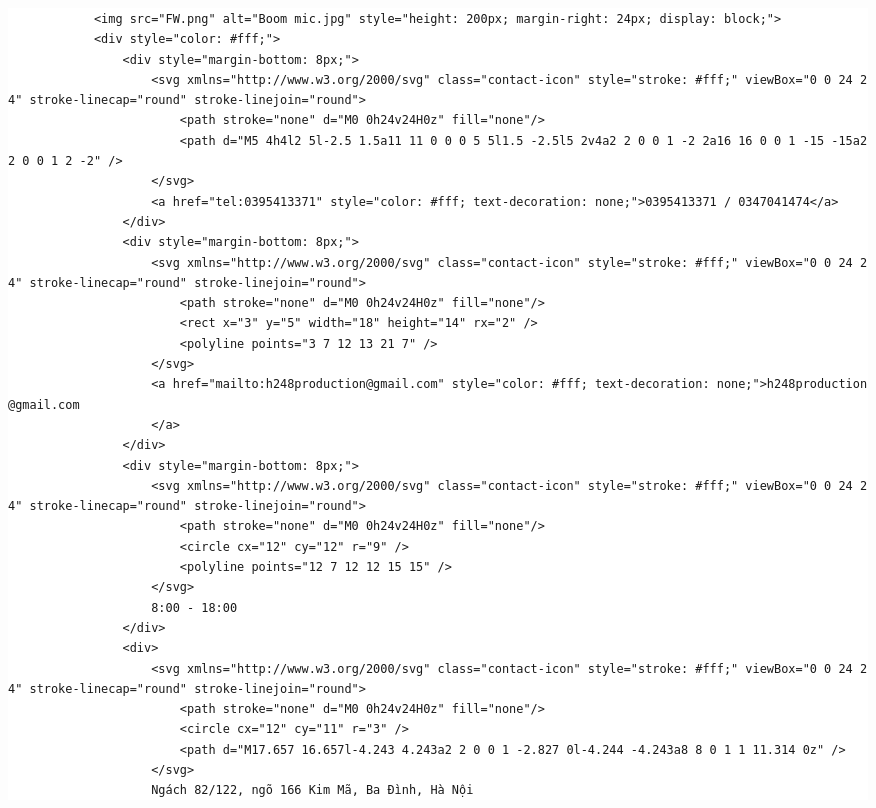 				<img src="FW.png" alt="Boom mic.jpg" style="height: 200px; margin-right: 24px; display: block;">
				<div style="color: #fff;">
					<div style="margin-bottom: 8px;">
						<svg xmlns="http://www.w3.org/2000/svg" class="contact-icon" style="stroke: #fff;" viewBox="0 0 24 24" stroke-linecap="round" stroke-linejoin="round">
							<path stroke="none" d="M0 0h24v24H0z" fill="none"/>
							<path d="M5 4h4l2 5l-2.5 1.5a11 11 0 0 0 5 5l1.5 -2.5l5 2v4a2 2 0 0 1 -2 2a16 16 0 0 1 -15 -15a2 2 0 0 1 2 -2" />
						</svg>
						<a href="tel:0395413371" style="color: #fff; text-decoration: none;">0395413371 / 0347041474</a>
					</div>
					<div style="margin-bottom: 8px;">
						<svg xmlns="http://www.w3.org/2000/svg" class="contact-icon" style="stroke: #fff;" viewBox="0 0 24 24" stroke-linecap="round" stroke-linejoin="round">
							<path stroke="none" d="M0 0h24v24H0z" fill="none"/>
							<rect x="3" y="5" width="18" height="14" rx="2" />
							<polyline points="3 7 12 13 21 7" />
						</svg>
						<a href="mailto:h248production@gmail.com" style="color: #fff; text-decoration: none;">h248production@gmail.com
                        </a>
					</div>
					<div style="margin-bottom: 8px;">
						<svg xmlns="http://www.w3.org/2000/svg" class="contact-icon" style="stroke: #fff;" viewBox="0 0 24 24" stroke-linecap="round" stroke-linejoin="round">
							<path stroke="none" d="M0 0h24v24H0z" fill="none"/>
							<circle cx="12" cy="12" r="9" />
							<polyline points="12 7 12 12 15 15" />
						</svg>
						8:00 - 18:00
					</div>
					<div>
						<svg xmlns="http://www.w3.org/2000/svg" class="contact-icon" style="stroke: #fff;" viewBox="0 0 24 24" stroke-linecap="round" stroke-linejoin="round">
							<path stroke="none" d="M0 0h24v24H0z" fill="none"/>
							<circle cx="12" cy="11" r="3" />
							<path d="M17.657 16.657l-4.243 4.243a2 2 0 0 1 -2.827 0l-4.244 -4.243a8 8 0 1 1 11.314 0z" />
						</svg>
						Ngách 82/122, ngõ 166 Kim Mã, Ba Đình, Hà Nội
